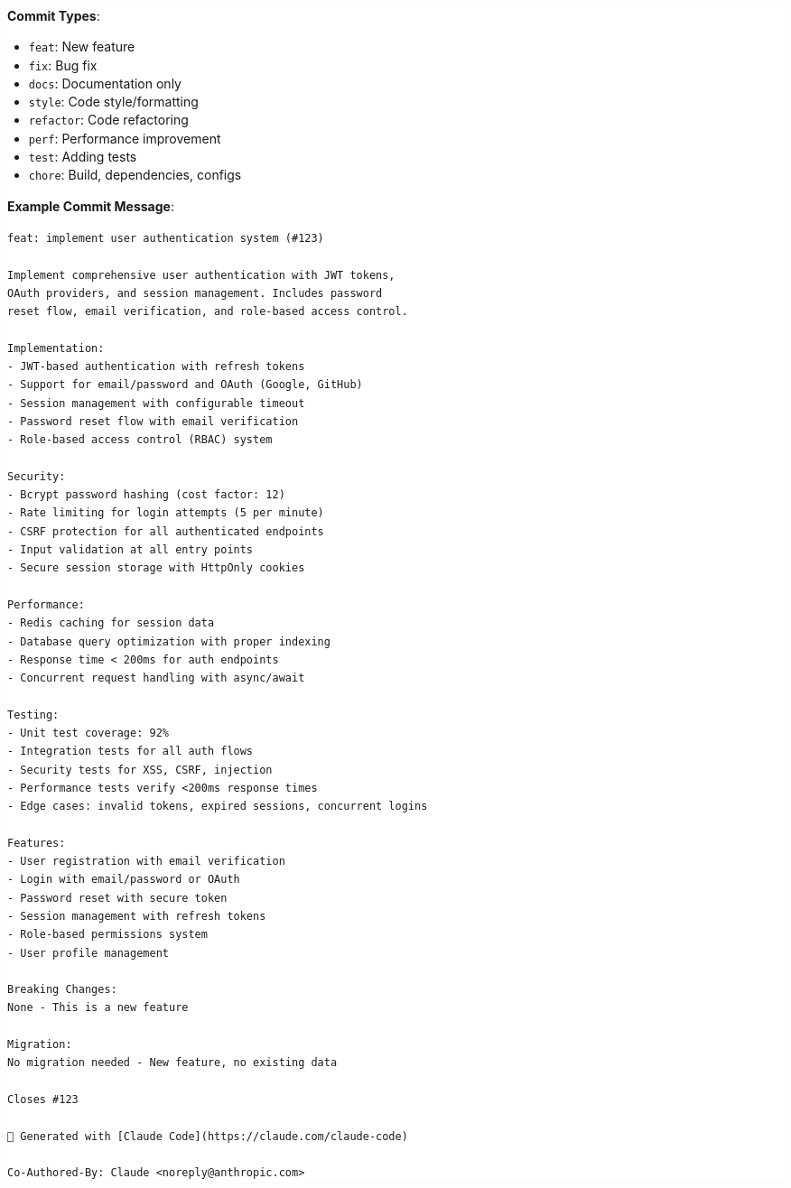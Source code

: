 
**Commit Types**:
- `feat`: New feature
- `fix`: Bug fix
- `docs`: Documentation only
- `style`: Code style/formatting
- `refactor`: Code refactoring
- `perf`: Performance improvement
- `test`: Adding tests
- `chore`: Build, dependencies, configs

**Example Commit Message**:
```
feat: implement user authentication system (#123)

Implement comprehensive user authentication with JWT tokens,
OAuth providers, and session management. Includes password
reset flow, email verification, and role-based access control.

Implementation:
- JWT-based authentication with refresh tokens
- Support for email/password and OAuth (Google, GitHub)
- Session management with configurable timeout
- Password reset flow with email verification
- Role-based access control (RBAC) system

Security:
- Bcrypt password hashing (cost factor: 12)
- Rate limiting for login attempts (5 per minute)
- CSRF protection for all authenticated endpoints
- Input validation at all entry points
- Secure session storage with HttpOnly cookies

Performance:
- Redis caching for session data
- Database query optimization with proper indexing
- Response time < 200ms for auth endpoints
- Concurrent request handling with async/await

Testing:
- Unit test coverage: 92%
- Integration tests for all auth flows
- Security tests for XSS, CSRF, injection
- Performance tests verify <200ms response times
- Edge cases: invalid tokens, expired sessions, concurrent logins

Features:
- User registration with email verification
- Login with email/password or OAuth
- Password reset with secure token
- Session management with refresh tokens
- Role-based permissions system
- User profile management

Breaking Changes:
None - This is a new feature

Migration:
No migration needed - New feature, no existing data

Closes #123

🤖 Generated with [Claude Code](https://claude.com/claude-code)

Co-Authored-By: Claude <noreply@anthropic.com>
```